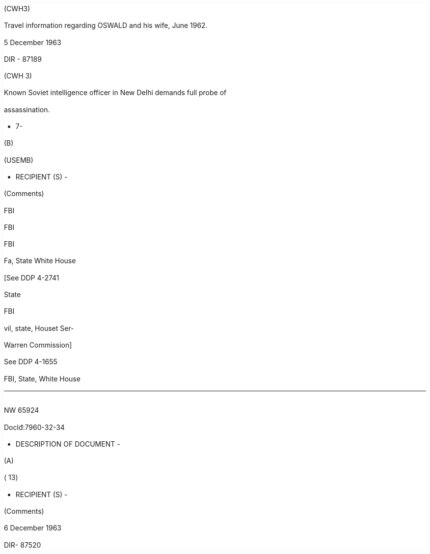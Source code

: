(CWH3)

Travel information regarding OSWALD and his wife, June 1962.

5 December 1963

DIR - 87189

(CWH 3)

Known Soviet intelligence officer in New Delhi demands full probe of

assassination.

- 7-

(B)

(USEMB)

- RECIPIENT (S) -

(Comments)

FBI

FBI

FBI

Fa, State White House

[See DDP 4-2741

State

FBI

vil, state, Houset Ser-

Warren Commission]

See DDP 4-1655

FBI, State, White House

---

##
NW 65924

Doclđ:7960-32-34
- DESCRIPTION OF DOCUMENT -

(A)

( 13)

- RECIPIENT (S) -

(Comments)

6 December 1963

DIR- 87520
